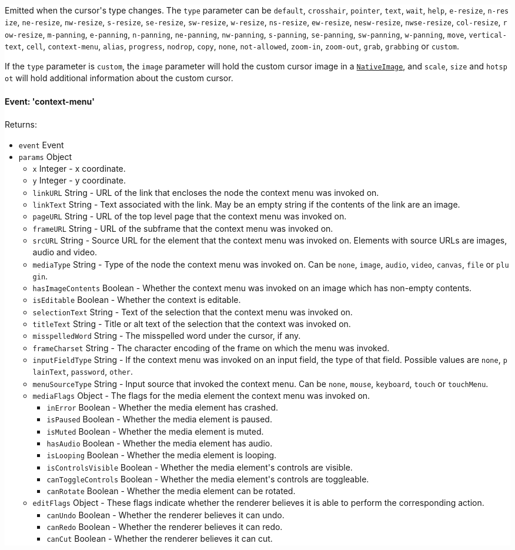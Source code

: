 Emitted when the cursor's type changes. The `type` parameter can be `default`,
`crosshair`, `pointer`, `text`, `wait`, `help`, `e-resize`, `n-resize`,
`ne-resize`, `nw-resize`, `s-resize`, `se-resize`, `sw-resize`, `w-resize`,
`ns-resize`, `ew-resize`, `nesw-resize`, `nwse-resize`, `col-resize`,
`row-resize`, `m-panning`, `e-panning`, `n-panning`, `ne-panning`, `nw-panning`,
`s-panning`, `se-panning`, `sw-panning`, `w-panning`, `move`, `vertical-text`,
`cell`, `context-menu`, `alias`, `progress`, `nodrop`, `copy`, `none`,
`not-allowed`, `zoom-in`, `zoom-out`, `grab`, `grabbing` or `custom`.

If the `type` parameter is `custom`, the `image` parameter will hold the custom
cursor image in a [`NativeImage`](native-image.md), and `scale`, `size` and `hotspot` will hold
additional information about the custom cursor.

#### Event: 'context-menu'

Returns:

- `event` Event
- `params` Object
  - `x` Integer - x coordinate.
  - `y` Integer - y coordinate.
  - `linkURL` String - URL of the link that encloses the node the context menu
    was invoked on.
  - `linkText` String - Text associated with the link. May be an empty
    string if the contents of the link are an image.
  - `pageURL` String - URL of the top level page that the context menu was
    invoked on.
  - `frameURL` String - URL of the subframe that the context menu was invoked
    on.
  - `srcURL` String - Source URL for the element that the context menu
    was invoked on. Elements with source URLs are images, audio and video.
  - `mediaType` String - Type of the node the context menu was invoked on. Can
    be `none`, `image`, `audio`, `video`, `canvas`, `file` or `plugin`.
  - `hasImageContents` Boolean - Whether the context menu was invoked on an image
    which has non-empty contents.
  - `isEditable` Boolean - Whether the context is editable.
  - `selectionText` String - Text of the selection that the context menu was
    invoked on.
  - `titleText` String - Title or alt text of the selection that the context
    was invoked on.
  - `misspelledWord` String - The misspelled word under the cursor, if any.
  - `frameCharset` String - The character encoding of the frame on which the
    menu was invoked.
  - `inputFieldType` String - If the context menu was invoked on an input
    field, the type of that field. Possible values are `none`, `plainText`,
    `password`, `other`.
  - `menuSourceType` String - Input source that invoked the context menu.
    Can be `none`, `mouse`, `keyboard`, `touch` or `touchMenu`.
  - `mediaFlags` Object - The flags for the media element the context menu was
    invoked on.
    - `inError` Boolean - Whether the media element has crashed.
    - `isPaused` Boolean - Whether the media element is paused.
    - `isMuted` Boolean - Whether the media element is muted.
    - `hasAudio` Boolean - Whether the media element has audio.
    - `isLooping` Boolean - Whether the media element is looping.
    - `isControlsVisible` Boolean - Whether the media element's controls are
      visible.
    - `canToggleControls` Boolean - Whether the media element's controls are
      toggleable.
    - `canRotate` Boolean - Whether the media element can be rotated.
  - `editFlags` Object - These flags indicate whether the renderer believes it
    is able to perform the corresponding action.
    - `canUndo` Boolean - Whether the renderer believes it can undo.
    - `canRedo` Boolean - Whether the renderer believes it can redo.
    - `canCut` Boolean - Whether the renderer believes it can cut.